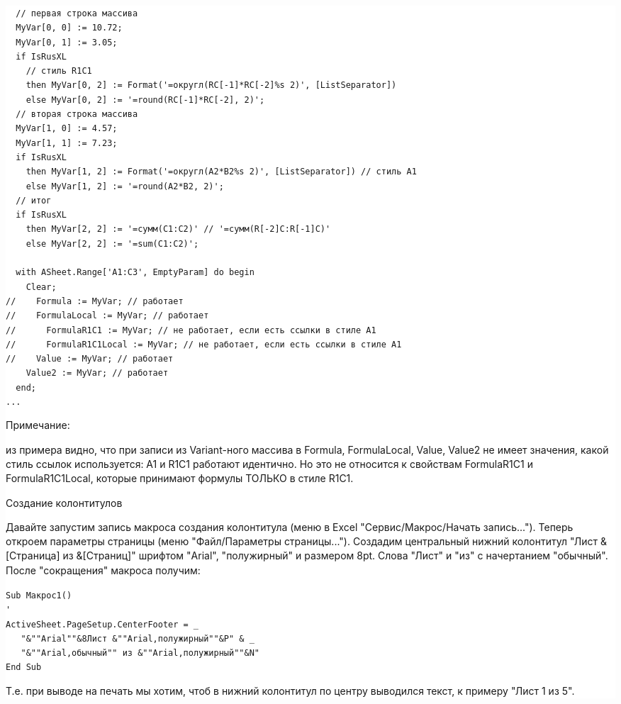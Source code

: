       // первая строка массива
      MyVar[0, 0] := 10.72;
      MyVar[0, 1] := 3.05;
      if IsRusXL
        // стиль R1C1
        then MyVar[0, 2] := Format('=округл(RC[-1]*RC[-2]%s 2)', [ListSeparator])
        else MyVar[0, 2] := '=round(RC[-1]*RC[-2], 2)';
      // вторая строка массива
      MyVar[1, 0] := 4.57;
      MyVar[1, 1] := 7.23;
      if IsRusXL
        then MyVar[1, 2] := Format('=округл(A2*B2%s 2)', [ListSeparator]) // стиль A1
        else MyVar[1, 2] := '=round(A2*B2, 2)';
      // итог
      if IsRusXL
        then MyVar[2, 2] := '=сумм(C1:C2)' // '=сумм(R[-2]C:R[-1]C)'
        else MyVar[2, 2] := '=sum(C1:C2)';
     
      with ASheet.Range['A1:C3', EmptyParam] do begin
        Clear;
    //    Formula := MyVar; // работает
    //    FormulaLocal := MyVar; // работает
    //      FormulaR1C1 := MyVar; // не работает, если есть ссылки в стиле A1
    //      FormulaR1C1Local := MyVar; // не работает, если есть ссылки в стиле A1
    //    Value := MyVar; // работает
        Value2 := MyVar; // работает
      end;
    ...

Примечание:

из примера видно, что при записи из Variant-ного массива в Formula,
FormulaLocal, Value, Value2 не имеет значения, какой стиль ссылок
используется: A1 и R1C1 работают идентично. Но это не относится к
свойствам FormulaR1C1 и FormulaR1C1Local, которые принимают формулы
ТОЛЬКО в стиле R1C1.

Создание колонтитулов

Давайте запустим запись макроса создания колонтитула (меню в Excel
"Сервис/Макрос/Начать запись..."). Теперь откроем параметры страницы
(меню "Файл/Параметры страницы..."). Создадим центральный нижний
колонтитул "Лист &[Страница] из &[Страниц]" шрифтом "Arial",
"полужирный" и размером 8pt. Слова "Лист" и "из" с начертанием
"обычный". После "сокращения" макроса получим:

    Sub Макрос1()
    '
    ActiveSheet.PageSetup.CenterFooter = _
       "&""Arial""&8Лист &""Arial,полужирный""&P" & _
       "&""Arial,обычный"" из &""Arial,полужирный""&N"
    End Sub

Т.е. при выводе на печать мы хотим, чтоб в нижний колонтитул по центру
выводился текст, к примеру "Лист 1 из 5".
